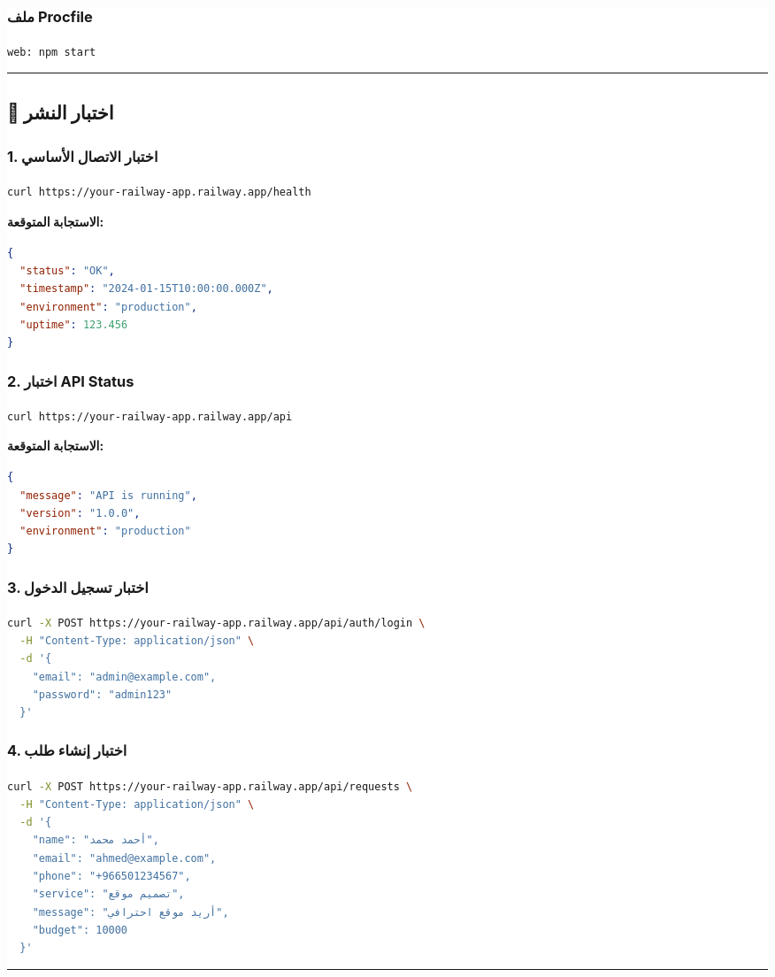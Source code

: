 ### ملف Procfile
```
web: npm start
```

---

## 🧪 اختبار النشر

### 1. اختبار الاتصال الأساسي
```bash
curl https://your-railway-app.railway.app/health
```

**الاستجابة المتوقعة:**
```json
{
  "status": "OK",
  "timestamp": "2024-01-15T10:00:00.000Z",
  "environment": "production",
  "uptime": 123.456
}
```

### 2. اختبار API Status
```bash
curl https://your-railway-app.railway.app/api
```

**الاستجابة المتوقعة:**
```json
{
  "message": "API is running",
  "version": "1.0.0",
  "environment": "production"
}
```

### 3. اختبار تسجيل الدخول
```bash
curl -X POST https://your-railway-app.railway.app/api/auth/login \
  -H "Content-Type: application/json" \
  -d '{
    "email": "admin@example.com",
    "password": "admin123"
  }'
```

### 4. اختبار إنشاء طلب
```bash
curl -X POST https://your-railway-app.railway.app/api/requests \
  -H "Content-Type: application/json" \
  -d '{
    "name": "أحمد محمد",
    "email": "ahmed@example.com",
    "phone": "+966501234567",
    "service": "تصميم موقع",
    "message": "أريد موقع احترافي",
    "budget": 10000
  }'
```

---
